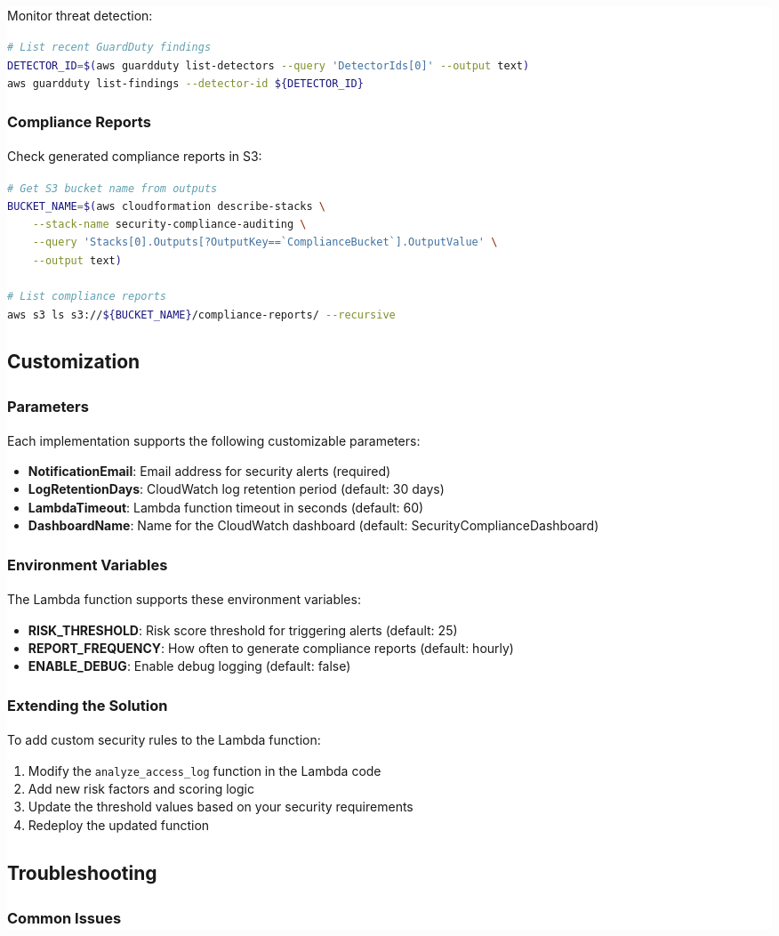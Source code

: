 Monitor threat detection:

```bash
# List recent GuardDuty findings
DETECTOR_ID=$(aws guardduty list-detectors --query 'DetectorIds[0]' --output text)
aws guardduty list-findings --detector-id ${DETECTOR_ID}
```

### Compliance Reports

Check generated compliance reports in S3:

```bash
# Get S3 bucket name from outputs
BUCKET_NAME=$(aws cloudformation describe-stacks \
    --stack-name security-compliance-auditing \
    --query 'Stacks[0].Outputs[?OutputKey==`ComplianceBucket`].OutputValue' \
    --output text)

# List compliance reports
aws s3 ls s3://${BUCKET_NAME}/compliance-reports/ --recursive
```

## Customization

### Parameters

Each implementation supports the following customizable parameters:

- **NotificationEmail**: Email address for security alerts (required)
- **LogRetentionDays**: CloudWatch log retention period (default: 30 days)
- **LambdaTimeout**: Lambda function timeout in seconds (default: 60)
- **DashboardName**: Name for the CloudWatch dashboard (default: SecurityComplianceDashboard)

### Environment Variables

The Lambda function supports these environment variables:

- **RISK_THRESHOLD**: Risk score threshold for triggering alerts (default: 25)
- **REPORT_FREQUENCY**: How often to generate compliance reports (default: hourly)
- **ENABLE_DEBUG**: Enable debug logging (default: false)

### Extending the Solution

To add custom security rules to the Lambda function:

1. Modify the `analyze_access_log` function in the Lambda code
2. Add new risk factors and scoring logic
3. Update the threshold values based on your security requirements
4. Redeploy the updated function

## Troubleshooting

### Common Issues
